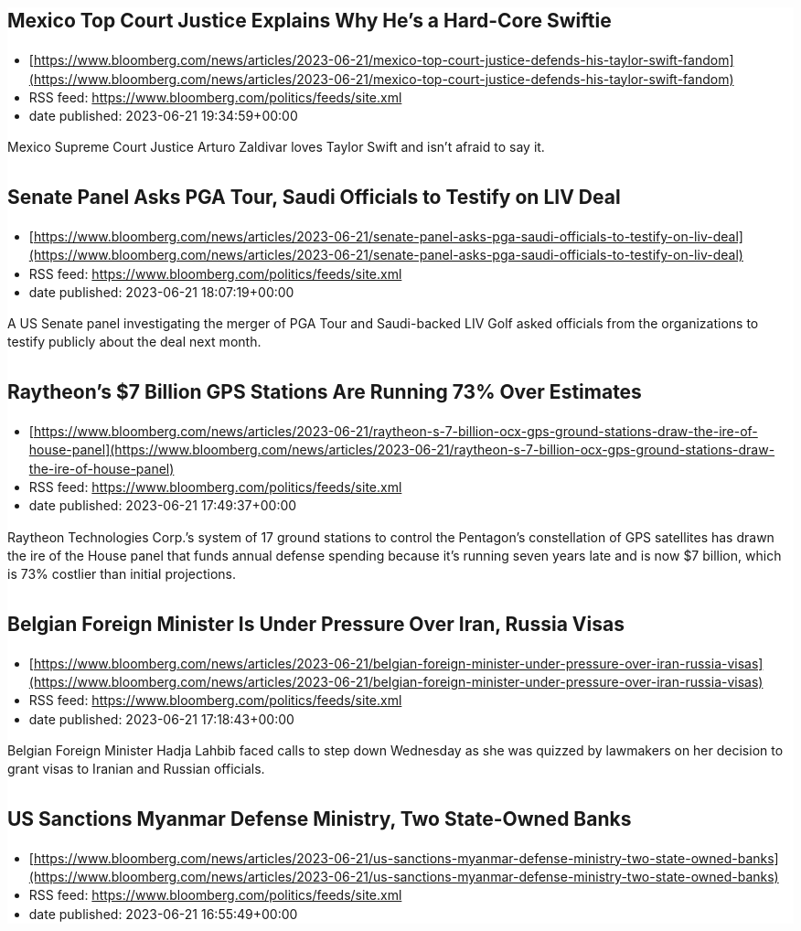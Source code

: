 ## Mexico Top Court Justice Explains Why He’s a Hard-Core Swiftie
 - [https://www.bloomberg.com/news/articles/2023-06-21/mexico-top-court-justice-defends-his-taylor-swift-fandom](https://www.bloomberg.com/news/articles/2023-06-21/mexico-top-court-justice-defends-his-taylor-swift-fandom)
 - RSS feed: https://www.bloomberg.com/politics/feeds/site.xml
 - date published: 2023-06-21 19:34:59+00:00

Mexico Supreme Court Justice Arturo Zaldivar loves Taylor Swift and isn’t afraid to say it.

## Senate Panel Asks PGA Tour, Saudi Officials to Testify on LIV Deal
 - [https://www.bloomberg.com/news/articles/2023-06-21/senate-panel-asks-pga-saudi-officials-to-testify-on-liv-deal](https://www.bloomberg.com/news/articles/2023-06-21/senate-panel-asks-pga-saudi-officials-to-testify-on-liv-deal)
 - RSS feed: https://www.bloomberg.com/politics/feeds/site.xml
 - date published: 2023-06-21 18:07:19+00:00

A US Senate panel investigating the merger of PGA Tour and Saudi-backed LIV Golf asked officials from the organizations to testify publicly about the deal next month.

## Raytheon’s $7 Billion GPS Stations Are Running 73% Over Estimates
 - [https://www.bloomberg.com/news/articles/2023-06-21/raytheon-s-7-billion-ocx-gps-ground-stations-draw-the-ire-of-house-panel](https://www.bloomberg.com/news/articles/2023-06-21/raytheon-s-7-billion-ocx-gps-ground-stations-draw-the-ire-of-house-panel)
 - RSS feed: https://www.bloomberg.com/politics/feeds/site.xml
 - date published: 2023-06-21 17:49:37+00:00

Raytheon Technologies Corp.’s system of 17 ground stations to control the Pentagon’s constellation of GPS satellites has drawn the ire of the House panel that funds annual defense spending because it’s running seven years late and is now $7 billion, which is 73% costlier than initial projections.

## Belgian Foreign Minister Is Under Pressure Over Iran, Russia Visas
 - [https://www.bloomberg.com/news/articles/2023-06-21/belgian-foreign-minister-under-pressure-over-iran-russia-visas](https://www.bloomberg.com/news/articles/2023-06-21/belgian-foreign-minister-under-pressure-over-iran-russia-visas)
 - RSS feed: https://www.bloomberg.com/politics/feeds/site.xml
 - date published: 2023-06-21 17:18:43+00:00

Belgian Foreign Minister Hadja Lahbib faced calls to step down Wednesday as she was quizzed by lawmakers on her decision to grant visas to Iranian and Russian officials.

## US Sanctions Myanmar Defense Ministry, Two State-Owned Banks
 - [https://www.bloomberg.com/news/articles/2023-06-21/us-sanctions-myanmar-defense-ministry-two-state-owned-banks](https://www.bloomberg.com/news/articles/2023-06-21/us-sanctions-myanmar-defense-ministry-two-state-owned-banks)
 - RSS feed: https://www.bloomberg.com/politics/feeds/site.xml
 - date published: 2023-06-21 16:55:49+00:00
